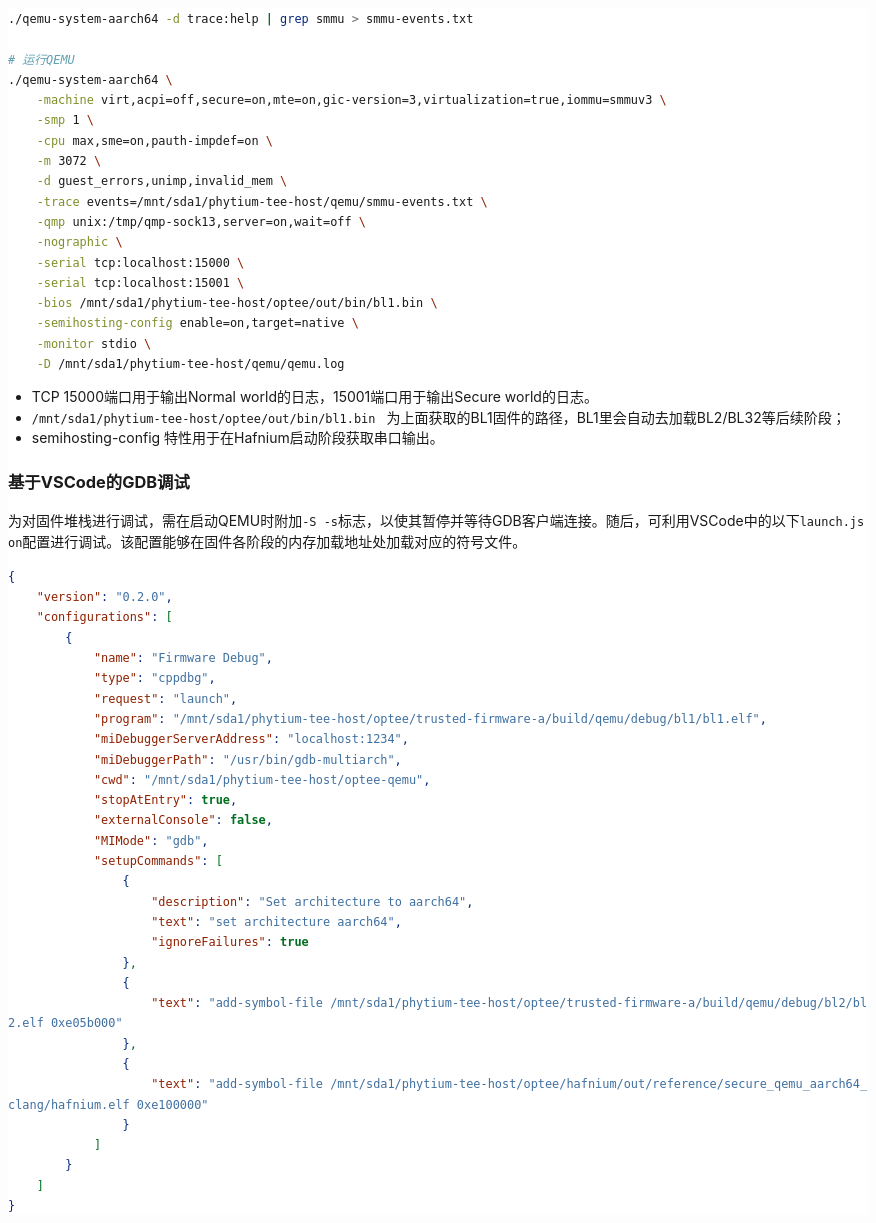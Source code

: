 ```bash
./qemu-system-aarch64 -d trace:help | grep smmu > smmu-events.txt

# 运行QEMU
./qemu-system-aarch64 \
    -machine virt,acpi=off,secure=on,mte=on,gic-version=3,virtualization=true,iommu=smmuv3 \
    -smp 1 \
    -cpu max,sme=on,pauth-impdef=on \
    -m 3072 \
    -d guest_errors,unimp,invalid_mem \
    -trace events=/mnt/sda1/phytium-tee-host/qemu/smmu-events.txt \
    -qmp unix:/tmp/qmp-sock13,server=on,wait=off \
    -nographic \
    -serial tcp:localhost:15000 \
    -serial tcp:localhost:15001 \
    -bios /mnt/sda1/phytium-tee-host/optee/out/bin/bl1.bin \
    -semihosting-config enable=on,target=native \
    -monitor stdio \
    -D /mnt/sda1/phytium-tee-host/qemu/qemu.log
```

- TCP 15000端口用于输出Normal world的日志，15001端口用于输出Secure world的日志。
- `/mnt/sda1/phytium-tee-host/optee/out/bin/bl1.bin ` 为上面获取的BL1固件的路径，BL1里会自动去加载BL2/BL32等后续阶段；
- semihosting-config 特性用于在Hafnium启动阶段获取串口输出。

### 基于VSCode的GDB调试

为对固件堆栈进行调试，需在启动QEMU时附加`-S -s`标志，以使其暂停并等待GDB客户端连接。随后，可利用VSCode中的以下`launch.json`配置进行调试。该配置能够在固件各阶段的内存加载地址处加载对应的符号文件。

```json
{
    "version": "0.2.0",
    "configurations": [
        {
            "name": "Firmware Debug",
            "type": "cppdbg",
            "request": "launch",
            "program": "/mnt/sda1/phytium-tee-host/optee/trusted-firmware-a/build/qemu/debug/bl1/bl1.elf",
            "miDebuggerServerAddress": "localhost:1234",
            "miDebuggerPath": "/usr/bin/gdb-multiarch",
            "cwd": "/mnt/sda1/phytium-tee-host/optee-qemu",
            "stopAtEntry": true,
            "externalConsole": false,
            "MIMode": "gdb",
            "setupCommands": [
                {
                    "description": "Set architecture to aarch64",
                    "text": "set architecture aarch64",
                    "ignoreFailures": true
                },
                {
                    "text": "add-symbol-file /mnt/sda1/phytium-tee-host/optee/trusted-firmware-a/build/qemu/debug/bl2/bl2.elf 0xe05b000"
                },
                {
                    "text": "add-symbol-file /mnt/sda1/phytium-tee-host/optee/hafnium/out/reference/secure_qemu_aarch64_clang/hafnium.elf 0xe100000"
                }
            ]
        }
    ]
}
```
